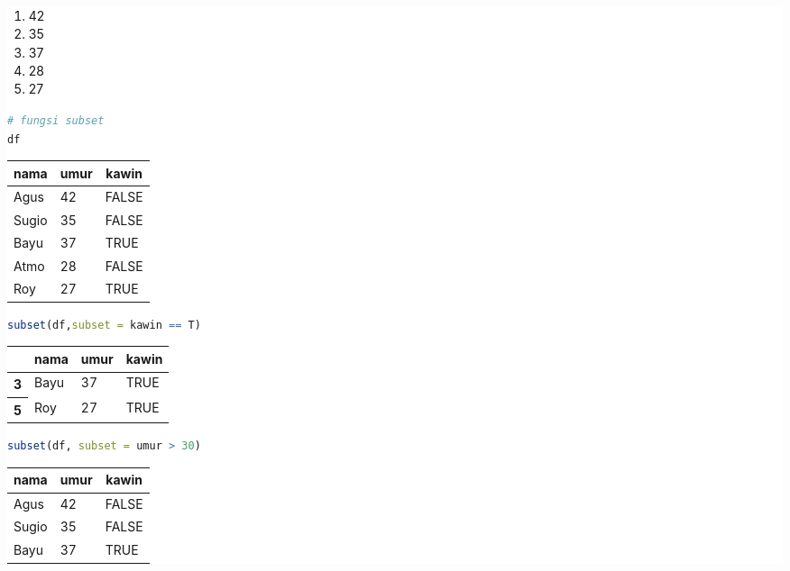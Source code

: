 
<ol class=list-inline>
	<li>42</li>
	<li>35</li>
	<li>37</li>
	<li>28</li>
	<li>27</li>
</ol>




```R
# fungsi subset
df
```


<table>
<thead><tr><th scope=col>nama</th><th scope=col>umur</th><th scope=col>kawin</th></tr></thead>
<tbody>
	<tr><td>Agus </td><td>42   </td><td>FALSE</td></tr>
	<tr><td>Sugio</td><td>35   </td><td>FALSE</td></tr>
	<tr><td>Bayu </td><td>37   </td><td> TRUE</td></tr>
	<tr><td>Atmo </td><td>28   </td><td>FALSE</td></tr>
	<tr><td>Roy  </td><td>27   </td><td> TRUE</td></tr>
</tbody>
</table>




```R
subset(df,subset = kawin == T) 
```


<table>
<thead><tr><th></th><th scope=col>nama</th><th scope=col>umur</th><th scope=col>kawin</th></tr></thead>
<tbody>
	<tr><th scope=row>3</th><td>Bayu</td><td>37  </td><td>TRUE</td></tr>
	<tr><th scope=row>5</th><td>Roy </td><td>27  </td><td>TRUE</td></tr>
</tbody>
</table>




```R
subset(df, subset = umur > 30)
```


<table>
<thead><tr><th scope=col>nama</th><th scope=col>umur</th><th scope=col>kawin</th></tr></thead>
<tbody>
	<tr><td>Agus </td><td>42   </td><td>FALSE</td></tr>
	<tr><td>Sugio</td><td>35   </td><td>FALSE</td></tr>
	<tr><td>Bayu </td><td>37   </td><td> TRUE</td></tr>
</tbody>
</table>
